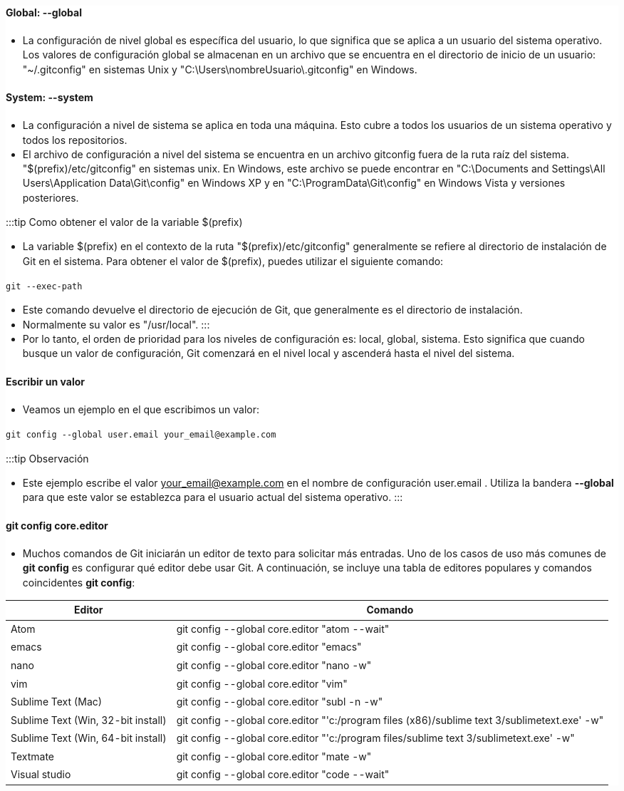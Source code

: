 #### Global:  --global
- La configuración de nivel global es específica del usuario, lo que significa que se aplica a un usuario del sistema operativo. Los valores de configuración global se almacenan en un archivo que se encuentra en el directorio de inicio de un usuario: "~/.gitconfig" en sistemas Unix y "C:\Users\nombreUsuario\\.gitconfig" en Windows.
#### System:  --system
- La configuración a nivel de sistema se aplica en toda una máquina. Esto cubre a todos los usuarios de un sistema operativo y todos los repositorios. 
- El archivo de configuración a nivel del sistema se encuentra en un archivo gitconfig fuera de la ruta raíz del sistema. "$(prefix)/etc/gitconfig" en sistemas unix. En Windows, este archivo se puede encontrar en "C:\Documents and Settings\All Users\Application Data\Git\config" en Windows XP y en "C:\ProgramData\Git\config" en Windows Vista y versiones posteriores.

:::tip Como obtener el valor de la variable $(prefix)
- La variable $(prefix) en el contexto de la ruta "$(prefix)/etc/gitconfig" generalmente se refiere al directorio de instalación de Git en el sistema. Para obtener el valor de $(prefix), puedes utilizar el siguiente comando:
```git
git --exec-path
```
- Este comando devuelve el directorio de ejecución de Git, que generalmente es el directorio de instalación.
- Normalmente su valor es "/usr/local".
:::
- Por lo tanto, el orden de prioridad para los niveles de configuración es: local, global, sistema. Esto significa que cuando busque un valor de configuración, Git comenzará en el nivel local y ascenderá hasta el nivel del sistema.  

#### Escribir un valor
- Veamos un ejemplo en el que escribimos un valor:
```git
git config --global user.email your_email@example.com
```
:::tip Observación
- Este ejemplo escribe el valor your_email@example.com  en el nombre de configuración user.email . Utiliza la bandera  **--global** para que este valor se establezca para el usuario actual del sistema operativo.
:::

#### git config  core.editor
- Muchos comandos de Git iniciarán un editor de texto para solicitar más entradas. Uno de los casos de uso más comunes de **git config** es configurar qué editor debe usar Git. A continuación, se incluye una tabla de editores populares y comandos coincidentes **git config**:

| Editor | Comando |
| - | - |
|  Atom |  git config --global core.editor "atom --wait" |
|  emacs |  git config --global core.editor "emacs" |
|  nano |  git config --global core.editor "nano -w" |
|  vim |  git config --global core.editor "vim" |
|  Sublime Text (Mac) |  git config --global core.editor "subl -n -w" |
|  Sublime Text (Win, 32-bit install) |  git config --global core.editor "'c:/program files (x86)/sublime text 3/sublimetext.exe' -w" |
|  Sublime Text (Win, 64-bit install) |  git config --global core.editor "'c:/program files/sublime text 3/sublimetext.exe' -w" |
|  Textmate |  git config --global core.editor "mate -w" |
|  Visual studio |  git config --global core.editor "code --wait" |
